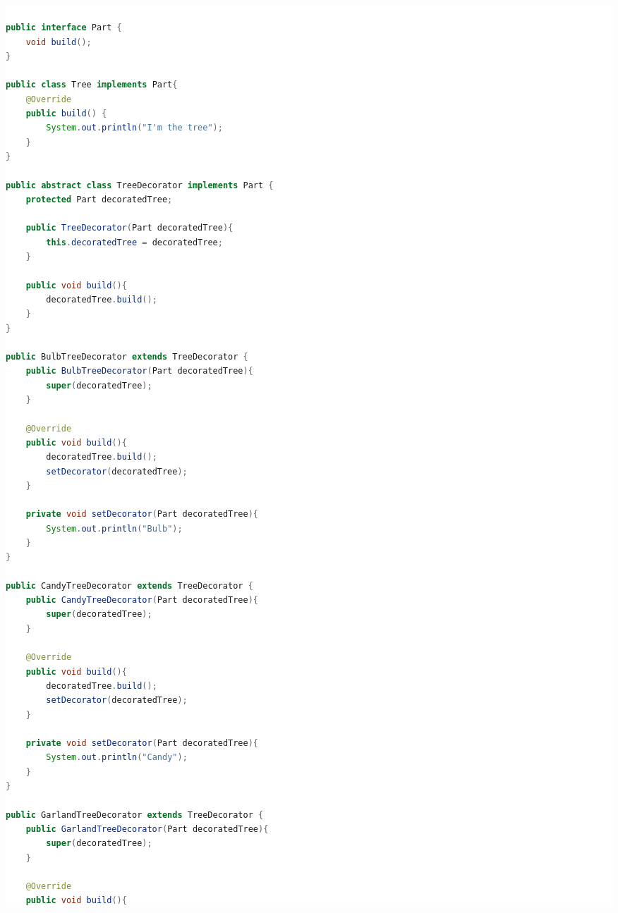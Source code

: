 ```java

public interface Part {
    void build();
}

public class Tree implements Part{
    @Override
    public build() {
        System.out.println("I'm the tree");
    }
}

public abstract class TreeDecorator implements Part {
    protected Part decoratedTree;
    
    public TreeDecorator(Part decoratedTree){
        this.decoratedTree = decoratedTree;
    }
    
    public void build(){
        decoratedTree.build();
    }
}

public BulbTreeDecorator extends TreeDecorator {
    public BulbTreeDecorator(Part decoratedTree){
        super(decoratedTree);
    }
    
    @Override
    public void build(){
        decoratedTree.build();
        setDecorator(decoratedTree);
    }
    
    private void setDecorator(Part decoratedTree){
        System.out.println("Bulb");
    }
}

public CandyTreeDecorator extends TreeDecorator {
    public CandyTreeDecorator(Part decoratedTree){
        super(decoratedTree);
    }
    
    @Override
    public void build(){
        decoratedTree.build();
        setDecorator(decoratedTree);
    }
    
    private void setDecorator(Part decoratedTree){
        System.out.println("Candy");
    }
}

public GarlandTreeDecorator extends TreeDecorator {
    public GarlandTreeDecorator(Part decoratedTree){
        super(decoratedTree);
    }
    
    @Override
    public void build(){
```